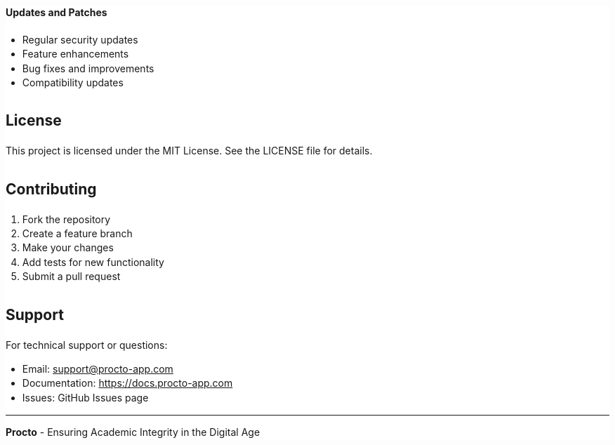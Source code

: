 #### Updates and Patches
- Regular security updates
- Feature enhancements
- Bug fixes and improvements
- Compatibility updates

## License

This project is licensed under the MIT License. See the LICENSE file for details.

## Contributing

1. Fork the repository
2. Create a feature branch
3. Make your changes
4. Add tests for new functionality
5. Submit a pull request

## Support

For technical support or questions:
- Email: support@procto-app.com
- Documentation: https://docs.procto-app.com
- Issues: GitHub Issues page

---

**Procto** - Ensuring Academic Integrity in the Digital Age

